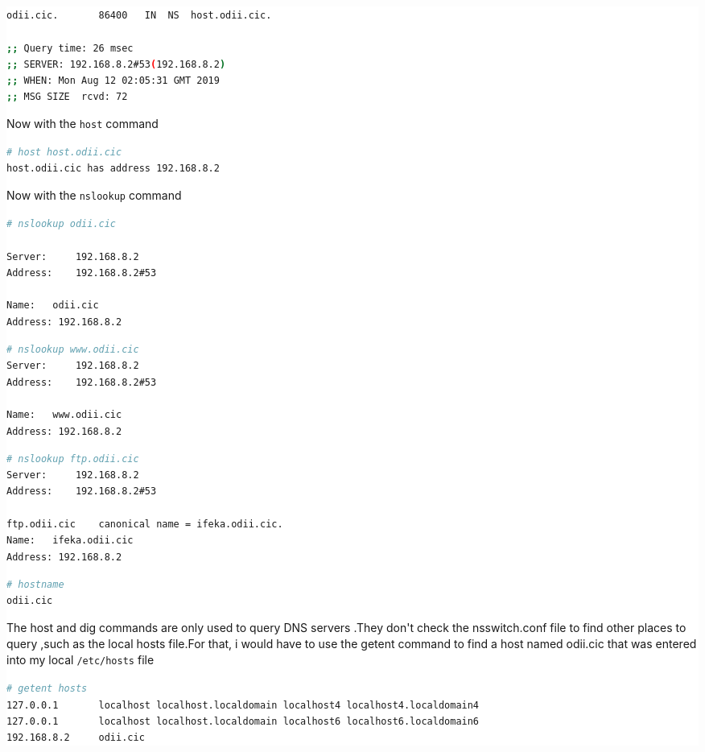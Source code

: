 ```bash
odii.cic.		86400	IN	NS	host.odii.cic.

;; Query time: 26 msec
;; SERVER: 192.168.8.2#53(192.168.8.2)
;; WHEN: Mon Aug 12 02:05:31 GMT 2019
;; MSG SIZE  rcvd: 72

```

Now with the `host` command
```bash
# host host.odii.cic
host.odii.cic has address 192.168.8.2
```
Now with the `nslookup` command 

```bash
# nslookup odii.cic

Server:		192.168.8.2
Address:	192.168.8.2#53

Name:	odii.cic
Address: 192.168.8.2
```

```bash
# nslookup www.odii.cic
Server:		192.168.8.2
Address:	192.168.8.2#53

Name:	www.odii.cic
Address: 192.168.8.2
```
```bash
# nslookup ftp.odii.cic
Server:		192.168.8.2
Address:	192.168.8.2#53

ftp.odii.cic	canonical name = ifeka.odii.cic.
Name:	ifeka.odii.cic
Address: 192.168.8.2
```
```bash
# hostname
odii.cic
```

The host and dig commands are only used to query DNS servers .They don't check the nsswitch.conf file to find other places to query ,such as the local hosts file.For that, i would have to use the getent command to find a host named odii.cic that was entered into my local `/etc/hosts` file
```bash
# getent hosts
127.0.0.1       localhost localhost.localdomain localhost4 localhost4.localdomain4
127.0.0.1       localhost localhost.localdomain localhost6 localhost6.localdomain6
192.168.8.2     odii.cic
```
